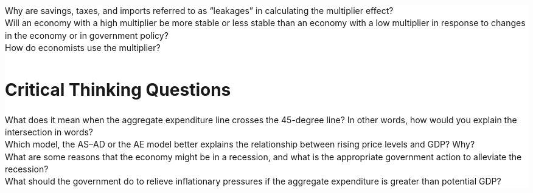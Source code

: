 </div>
</div>

<div data-type="exercise">
<div data-type="problem" markdown="1">
Why are savings, taxes, and imports referred to as “leakages” in calculating the multiplier effect?

</div>
</div>

<div data-type="exercise">
<div data-type="problem" markdown="1">
Will an economy with a high multiplier be more stable or less stable than an economy with a low multiplier in response to changes in the economy or in government policy?

</div>
</div>

<div data-type="exercise">
<div data-type="problem" markdown="1">
How do economists use the multiplier?

</div>
</div>

# Critical Thinking Questions

<div data-type="exercise">
<div data-type="problem" markdown="1">
What does it mean when the aggregate expenditure line crosses the 45-degree line? In other words, how would you explain the intersection in words?

</div>
</div>

<div data-type="exercise">
<div data-type="problem" markdown="1">
Which model, the AS–AD or the AE model better explains the relationship between rising price levels and GDP? Why?

</div>
</div>

<div data-type="exercise">
<div data-type="problem" markdown="1">
What are some reasons that the economy might be in a recession, and what is the appropriate government action to alleviate the recession?

</div>
</div>

<div data-type="exercise">
<div data-type="problem" markdown="1">
What should the government do to relieve inflationary pressures if the aggregate expenditure is greater than potential GDP?
